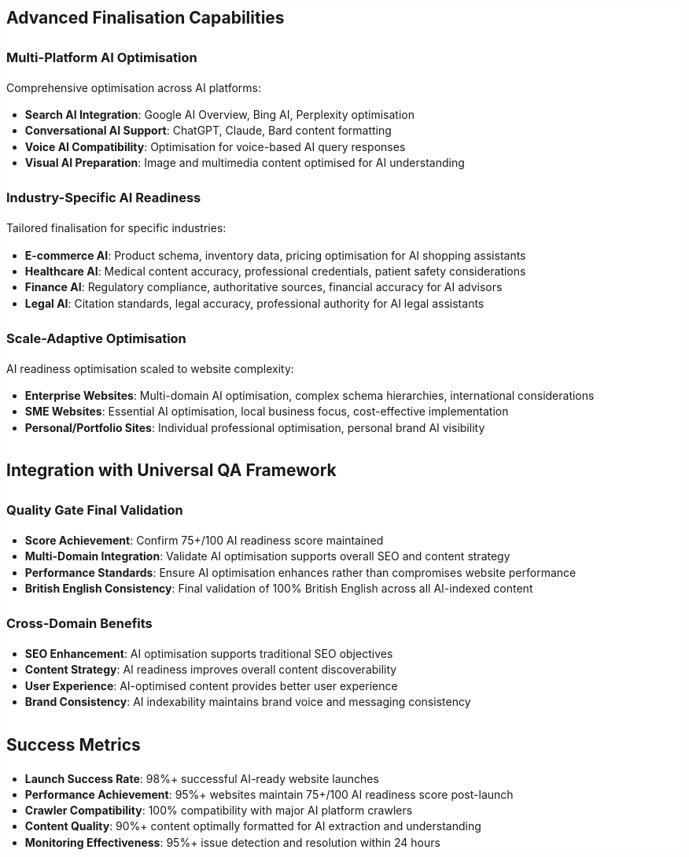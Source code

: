 ## Advanced Finalisation Capabilities

### **Multi-Platform AI Optimisation**
Comprehensive optimisation across AI platforms:
- **Search AI Integration**: Google AI Overview, Bing AI, Perplexity optimisation
- **Conversational AI Support**: ChatGPT, Claude, Bard content formatting
- **Voice AI Compatibility**: Optimisation for voice-based AI query responses
- **Visual AI Preparation**: Image and multimedia content optimised for AI understanding

### **Industry-Specific AI Readiness**
Tailored finalisation for specific industries:
- **E-commerce AI**: Product schema, inventory data, pricing optimisation for AI shopping assistants
- **Healthcare AI**: Medical content accuracy, professional credentials, patient safety considerations
- **Finance AI**: Regulatory compliance, authoritative sources, financial accuracy for AI advisors
- **Legal AI**: Citation standards, legal accuracy, professional authority for AI legal assistants

### **Scale-Adaptive Optimisation**
AI readiness optimisation scaled to website complexity:
- **Enterprise Websites**: Multi-domain AI optimisation, complex schema hierarchies, international considerations
- **SME Websites**: Essential AI optimisation, local business focus, cost-effective implementation
- **Personal/Portfolio Sites**: Individual professional optimisation, personal brand AI visibility

## Integration with Universal QA Framework

### **Quality Gate Final Validation**
- **Score Achievement**: Confirm 75+/100 AI readiness score maintained
- **Multi-Domain Integration**: Validate AI optimisation supports overall SEO and content strategy
- **Performance Standards**: Ensure AI optimisation enhances rather than compromises website performance
- **British English Consistency**: Final validation of 100% British English across all AI-indexed content

### **Cross-Domain Benefits**
- **SEO Enhancement**: AI optimisation supports traditional SEO objectives
- **Content Strategy**: AI readiness improves overall content discoverability
- **User Experience**: AI-optimised content provides better user experience
- **Brand Consistency**: AI indexability maintains brand voice and messaging consistency

## Success Metrics
- **Launch Success Rate**: 98%+ successful AI-ready website launches
- **Performance Achievement**: 95%+ websites maintain 75+/100 AI readiness score post-launch
- **Crawler Compatibility**: 100% compatibility with major AI platform crawlers
- **Content Quality**: 90%+ content optimally formatted for AI extraction and understanding
- **Monitoring Effectiveness**: 95%+ issue detection and resolution within 24 hours
